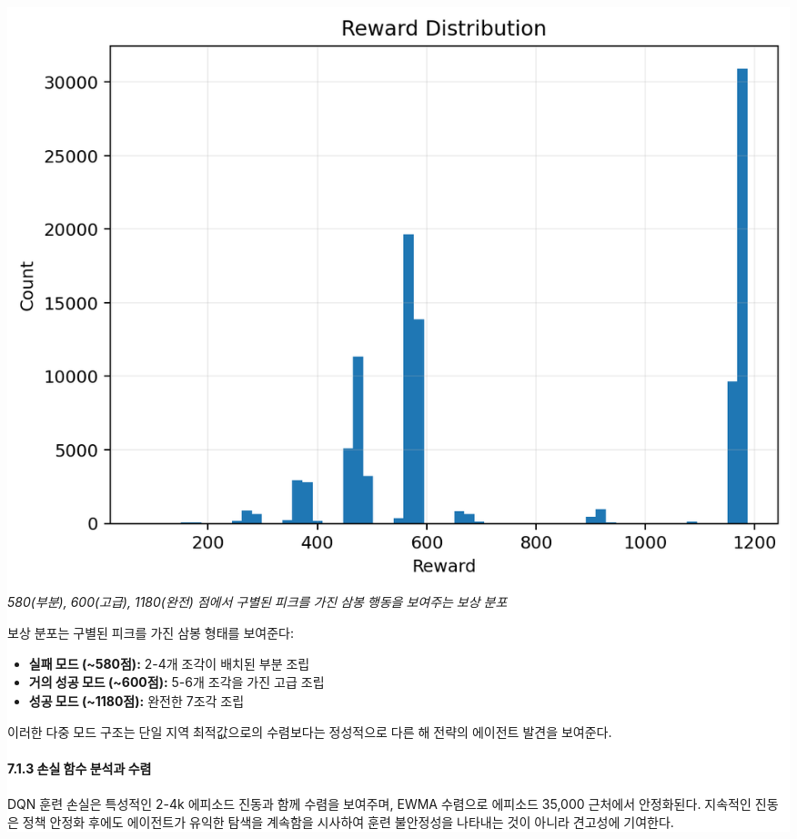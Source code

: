 ![보상 분포](/assets/images/somacube-paper/reward_histogram.png)
*580(부분), 600(고급), 1180(완전) 점에서 구별된 피크를 가진 삼봉 행동을 보여주는 보상 분포*

보상 분포는 구별된 피크를 가진 삼봉 형태를 보여준다:
- **실패 모드 (~580점):** 2-4개 조각이 배치된 부분 조립
- **거의 성공 모드 (~600점):** 5-6개 조각을 가진 고급 조립
- **성공 모드 (~1180점):** 완전한 7조각 조립

이러한 다중 모드 구조는 단일 지역 최적값으로의 수렴보다는 정성적으로 다른 해 전략의 에이전트 발견을 보여준다.

#### 7.1.3 손실 함수 분석과 수렴

DQN 훈련 손실은 특성적인 2-4k 에피소드 진동과 함께 수렴을 보여주며, EWMA 수렴으로 에피소드 35,000 근처에서 안정화된다. 지속적인 진동은 정책 안정화 후에도 에이전트가 유익한 탐색을 계속함을 시사하여 훈련 불안정성을 나타내는 것이 아니라 견고성에 기여한다.
